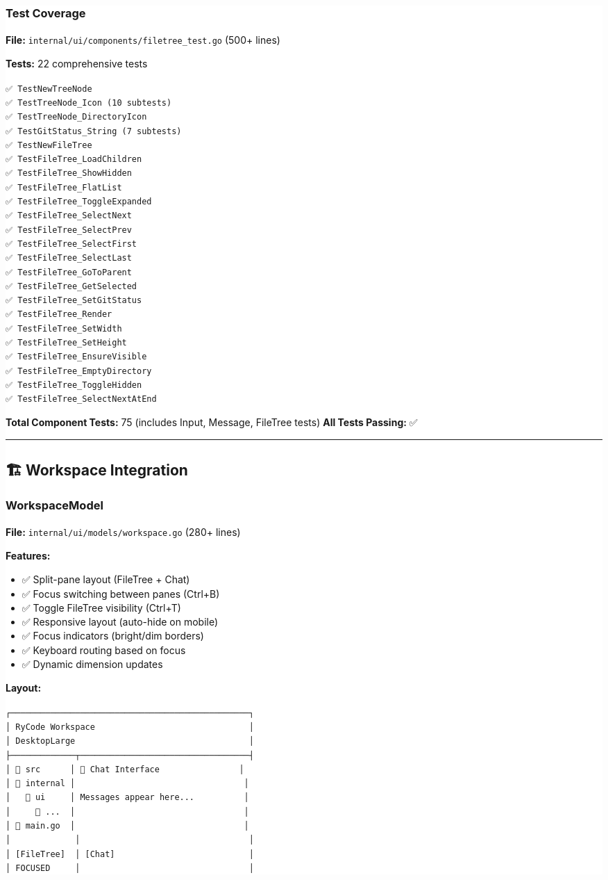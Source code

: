 ### Test Coverage

**File:** `internal/ui/components/filetree_test.go` (500+ lines)

**Tests:** 22 comprehensive tests
```
✅ TestNewTreeNode
✅ TestTreeNode_Icon (10 subtests)
✅ TestTreeNode_DirectoryIcon
✅ TestGitStatus_String (7 subtests)
✅ TestNewFileTree
✅ TestFileTree_LoadChildren
✅ TestFileTree_ShowHidden
✅ TestFileTree_FlatList
✅ TestFileTree_ToggleExpanded
✅ TestFileTree_SelectNext
✅ TestFileTree_SelectPrev
✅ TestFileTree_SelectFirst
✅ TestFileTree_SelectLast
✅ TestFileTree_GoToParent
✅ TestFileTree_GetSelected
✅ TestFileTree_SetGitStatus
✅ TestFileTree_Render
✅ TestFileTree_SetWidth
✅ TestFileTree_SetHeight
✅ TestFileTree_EnsureVisible
✅ TestFileTree_EmptyDirectory
✅ TestFileTree_ToggleHidden
✅ TestFileTree_SelectNextAtEnd
```

**Total Component Tests:** 75 (includes Input, Message, FileTree tests)
**All Tests Passing:** ✅

---

## 🏗️ Workspace Integration

### WorkspaceModel

**File:** `internal/ui/models/workspace.go` (280+ lines)

**Features:**
- ✅ Split-pane layout (FileTree + Chat)
- ✅ Focus switching between panes (Ctrl+B)
- ✅ Toggle FileTree visibility (Ctrl+T)
- ✅ Responsive layout (auto-hide on mobile)
- ✅ Focus indicators (bright/dim borders)
- ✅ Keyboard routing based on focus
- ✅ Dynamic dimension updates

**Layout:**
```
┌────────────────────────────────────────────────┐
│ RyCode Workspace                               │
│ DesktopLarge                                   │
├─────────────┬──────────────────────────────────┤
│ 📁 src      │ 💬 Chat Interface                │
│ 📁 internal │                                  │
│   📂 ui     │ Messages appear here...          │
│     📄 ...  │                                  │
│ 📄 main.go  │                                  │
│             │                                  │
│ [FileTree]  │ [Chat]                           │
│ FOCUSED     │                                  │
```
